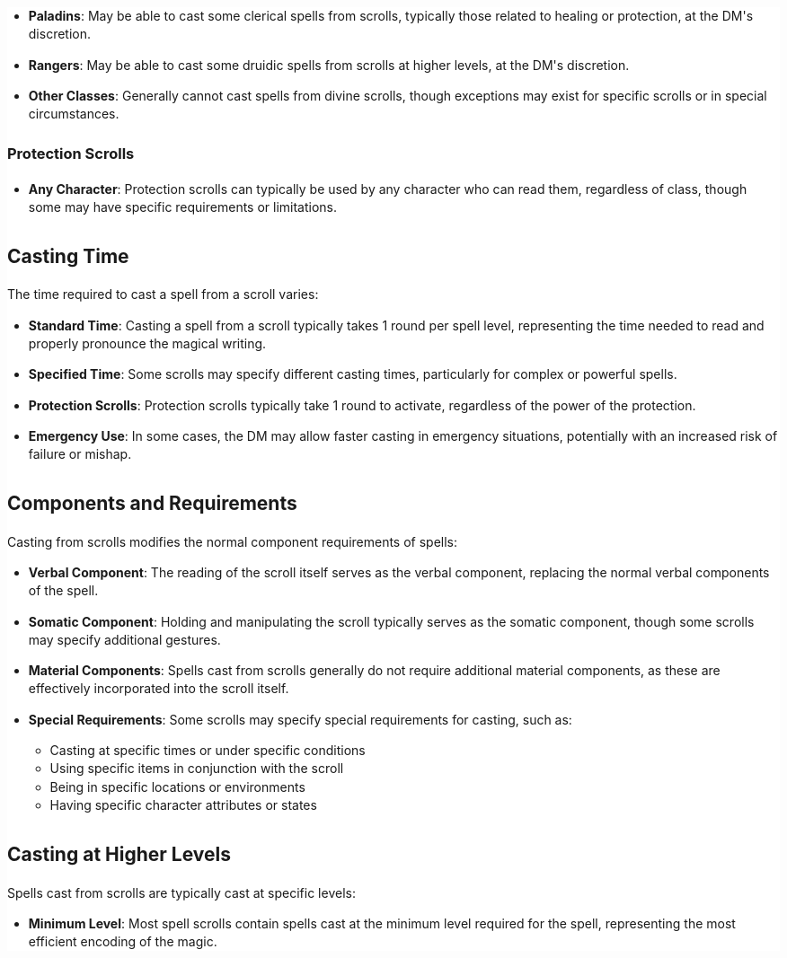 - **Paladins**: May be able to cast some clerical spells from scrolls, typically those related to healing or protection, at the DM's discretion.

- **Rangers**: May be able to cast some druidic spells from scrolls at higher levels, at the DM's discretion.

- **Other Classes**: Generally cannot cast spells from divine scrolls, though exceptions may exist for specific scrolls or in special circumstances.

### Protection Scrolls

- **Any Character**: Protection scrolls can typically be used by any character who can read them, regardless of class, though some may have specific requirements or limitations.

## Casting Time

The time required to cast a spell from a scroll varies:

- **Standard Time**: Casting a spell from a scroll typically takes 1 round per spell level, representing the time needed to read and properly pronounce the magical writing.

- **Specified Time**: Some scrolls may specify different casting times, particularly for complex or powerful spells.

- **Protection Scrolls**: Protection scrolls typically take 1 round to activate, regardless of the power of the protection.

- **Emergency Use**: In some cases, the DM may allow faster casting in emergency situations, potentially with an increased risk of failure or mishap.

## Components and Requirements

Casting from scrolls modifies the normal component requirements of spells:

- **Verbal Component**: The reading of the scroll itself serves as the verbal component, replacing the normal verbal components of the spell.

- **Somatic Component**: Holding and manipulating the scroll typically serves as the somatic component, though some scrolls may specify additional gestures.

- **Material Components**: Spells cast from scrolls generally do not require additional material components, as these are effectively incorporated into the scroll itself.

- **Special Requirements**: Some scrolls may specify special requirements for casting, such as:
  - Casting at specific times or under specific conditions
  - Using specific items in conjunction with the scroll
  - Being in specific locations or environments
  - Having specific character attributes or states

## Casting at Higher Levels

Spells cast from scrolls are typically cast at specific levels:

- **Minimum Level**: Most spell scrolls contain spells cast at the minimum level required for the spell, representing the most efficient encoding of the magic.
